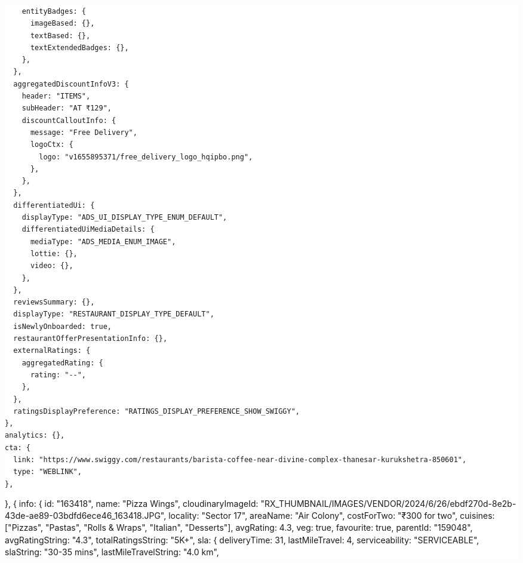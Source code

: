         entityBadges: {
          imageBased: {},
          textBased: {},
          textExtendedBadges: {},
        },
      },
      aggregatedDiscountInfoV3: {
        header: "ITEMS",
        subHeader: "AT ₹129",
        discountCalloutInfo: {
          message: "Free Delivery",
          logoCtx: {
            logo: "v1655895371/free_delivery_logo_hqipbo.png",
          },
        },
      },
      differentiatedUi: {
        displayType: "ADS_UI_DISPLAY_TYPE_ENUM_DEFAULT",
        differentiatedUiMediaDetails: {
          mediaType: "ADS_MEDIA_ENUM_IMAGE",
          lottie: {},
          video: {},
        },
      },
      reviewsSummary: {},
      displayType: "RESTAURANT_DISPLAY_TYPE_DEFAULT",
      isNewlyOnboarded: true,
      restaurantOfferPresentationInfo: {},
      externalRatings: {
        aggregatedRating: {
          rating: "--",
        },
      },
      ratingsDisplayPreference: "RATINGS_DISPLAY_PREFERENCE_SHOW_SWIGGY",
    },
    analytics: {},
    cta: {
      link: "https://www.swiggy.com/restaurants/barista-coffee-near-divine-complex-thanesar-kurukshetra-850601",
      type: "WEBLINK",
    },
  },
  {
    info: {
      id: "163418",
      name: "Pizza Wings",
      cloudinaryImageId:
        "RX_THUMBNAIL/IMAGES/VENDOR/2024/6/26/ebdf270d-8e2b-43de-ae89-03bdfd6ece46_163418.JPG",
      locality: "Sector 17",
      areaName: "Air Colony",
      costForTwo: "₹300 for two",
      cuisines: ["Pizzas", "Pastas", "Rolls & Wraps", "Italian", "Desserts"],
      avgRating: 4.3,
      veg: true,
      favourite: true,
      parentId: "159048",
      avgRatingString: "4.3",
      totalRatingsString: "5K+",
      sla: {
        deliveryTime: 31,
        lastMileTravel: 4,
        serviceability: "SERVICEABLE",
        slaString: "30-35 mins",
        lastMileTravelString: "4.0 km",